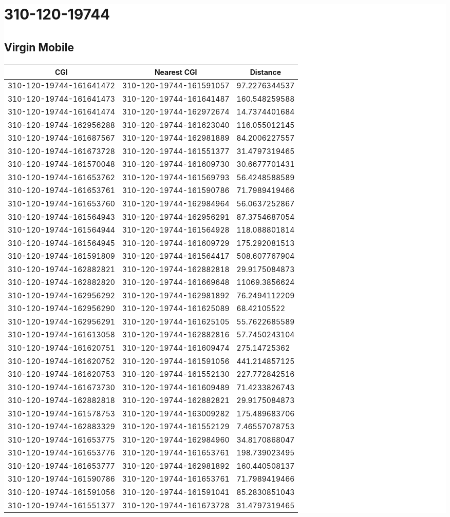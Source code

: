 # 310-120-19744
## Virgin Mobile


| CGI | Nearest CGI | Distance |
|-----|-------------|----------|
| 310-120-19744-161641472 | 310-120-19744-161591057 | 97.2276344537 |
| 310-120-19744-161641473 | 310-120-19744-161641487 | 160.548259588 |
| 310-120-19744-161641474 | 310-120-19744-162972674 | 14.7374401684 |
| 310-120-19744-162956288 | 310-120-19744-161623040 | 116.055012145 |
| 310-120-19744-161687567 | 310-120-19744-162981889 | 84.2006227557 |
| 310-120-19744-161673728 | 310-120-19744-161551377 | 31.4797319465 |
| 310-120-19744-161570048 | 310-120-19744-161609730 | 30.6677701431 |
| 310-120-19744-161653762 | 310-120-19744-161569793 | 56.4248588589 |
| 310-120-19744-161653761 | 310-120-19744-161590786 | 71.7989419466 |
| 310-120-19744-161653760 | 310-120-19744-162984964 | 56.0637252867 |
| 310-120-19744-161564943 | 310-120-19744-162956291 | 87.3754687054 |
| 310-120-19744-161564944 | 310-120-19744-161564928 | 118.088801814 |
| 310-120-19744-161564945 | 310-120-19744-161609729 | 175.292081513 |
| 310-120-19744-161591809 | 310-120-19744-161564417 | 508.607767904 |
| 310-120-19744-162882821 | 310-120-19744-162882818 | 29.9175084873 |
| 310-120-19744-162882820 | 310-120-19744-161669648 | 11069.3856624 |
| 310-120-19744-162956292 | 310-120-19744-162981892 | 76.2494112209 |
| 310-120-19744-162956290 | 310-120-19744-161625089 | 68.42105522 |
| 310-120-19744-162956291 | 310-120-19744-161625105 | 55.7622685589 |
| 310-120-19744-161613058 | 310-120-19744-162882816 | 57.7450243104 |
| 310-120-19744-161620751 | 310-120-19744-161609474 | 275.14725362 |
| 310-120-19744-161620752 | 310-120-19744-161591056 | 441.214857125 |
| 310-120-19744-161620753 | 310-120-19744-161552130 | 227.772842516 |
| 310-120-19744-161673730 | 310-120-19744-161609489 | 71.4233826743 |
| 310-120-19744-162882818 | 310-120-19744-162882821 | 29.9175084873 |
| 310-120-19744-161578753 | 310-120-19744-163009282 | 175.489683706 |
| 310-120-19744-162883329 | 310-120-19744-161552129 | 7.46557078753 |
| 310-120-19744-161653775 | 310-120-19744-162984960 | 34.8170868047 |
| 310-120-19744-161653776 | 310-120-19744-161653761 | 198.739023495 |
| 310-120-19744-161653777 | 310-120-19744-162981892 | 160.440508137 |
| 310-120-19744-161590786 | 310-120-19744-161653761 | 71.7989419466 |
| 310-120-19744-161591056 | 310-120-19744-161591041 | 85.2830851043 |
| 310-120-19744-161551377 | 310-120-19744-161673728 | 31.4797319465 |